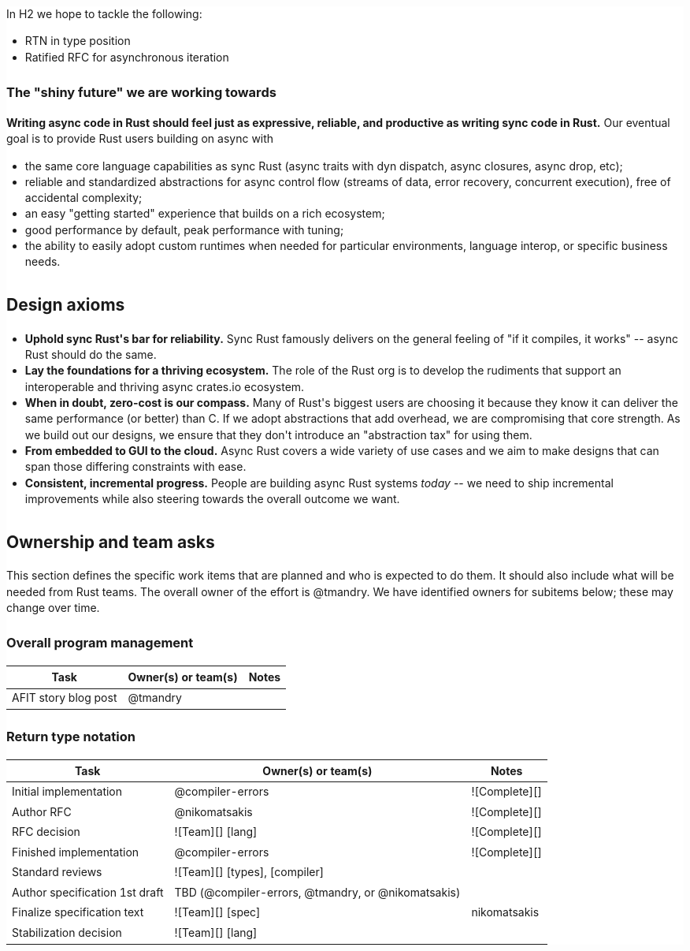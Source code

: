 In H2 we hope to tackle the following:

* RTN in type position
* Ratified RFC for asynchronous iteration

### The "shiny future" we are working towards

**Writing async code in Rust should feel just as expressive, reliable, and productive as writing sync code in Rust.** Our eventual goal is to provide Rust users building on async with

* the same core language capabilities as sync Rust (async traits with dyn dispatch, async closures, async drop, etc);
* reliable and standardized abstractions for async control flow (streams of data, error recovery, concurrent execution), free of accidental complexity;
* an easy "getting started" experience that builds on a rich ecosystem;
* good performance by default, peak performance with tuning;
* the ability to easily adopt custom runtimes when needed for particular environments, language interop, or specific business needs.

## Design axioms

* **Uphold sync Rust's bar for reliability.** Sync Rust famously delivers on the general feeling of "if it compiles, it works" -- async Rust should do the same.
* **Lay the foundations for a thriving ecosystem.** The role of the Rust org is to develop the rudiments that support an interoperable and thriving async crates.io ecosystem.
* **When in doubt, zero-cost is our compass.** Many of Rust's biggest users are choosing it because they know it can deliver the same performance (or better) than C. If we adopt abstractions that add overhead, we are compromising that core strength. As we build out our designs, we ensure that they don't introduce an "abstraction tax" for using them.
* **From embedded to GUI to the cloud.** Async Rust covers a wide variety of use cases and we aim to make designs that can span those differing constraints with ease.
* **Consistent, incremental progress.** People are building async Rust systems *today* -- we need to ship incremental improvements while also steering towards the overall outcome we want.

## Ownership and team asks

This section defines the specific work items that are planned and who is expected to do them. It should also include what will be needed from Rust teams. The overall owner of the effort is @tmandry. We have identified owners for subitems below; these may change over time.

### Overall program management

| Task                 | Owner(s) or team(s) | Notes |
|----------------------|---------------------|-------|
| AFIT story blog post | @tmandry            |       |

### Return type notation

| Task                           | Owner(s) or team(s)                                | Notes         |
|--------------------------------|----------------------------------------------------|---------------|
| Initial implementation         | @compiler-errors                                   | ![Complete][] |
| Author RFC                     | @nikomatsakis                                      | ![Complete][] |
| RFC decision                   | ![Team][] [lang]                                   | ![Complete][] |
| Finished implementation        | @compiler-errors                                   | ![Complete][] |
| Standard reviews               | ![Team][] [types], [compiler]                      |               |
| Author specification 1st draft | TBD (@compiler-errors, @tmandry, or @nikomatsakis) |               |
| Finalize specification text    | ![Team][] [spec]                                   | nikomatsakis  |
| Stabilization decision         | ![Team][] [lang]                                   |               |


[channel]: https://rust-lang.zulipchat.com/#narrow/channel/187312-wg-async/
[afitblog]: https://blog.rust-lang.org/2023/12/21/async-fn-rpit-in-traits.html
[embassy]: https://github.com/embassy-rs/embassy
[tokio]: https://tokio.rs/